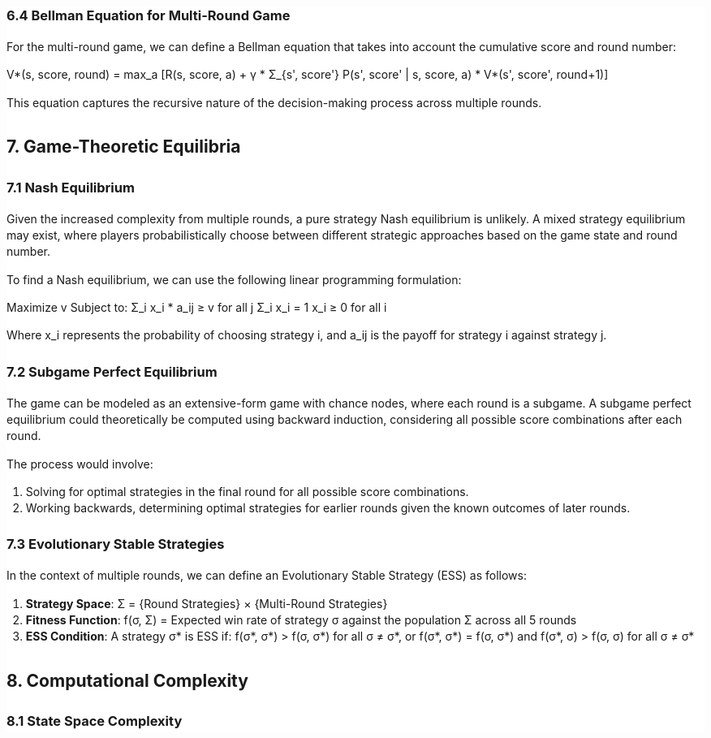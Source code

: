 ### 6.4 Bellman Equation for Multi-Round Game

For the multi-round game, we can define a Bellman equation that takes into account the cumulative score and round number:

V*(s, score, round) = max_a [R(s, score, a) + γ * Σ_{s', score'} P(s', score' | s, score, a) * V*(s', score', round+1)]

This equation captures the recursive nature of the decision-making process across multiple rounds.

## 7. Game-Theoretic Equilibria

### 7.1 Nash Equilibrium

Given the increased complexity from multiple rounds, a pure strategy Nash equilibrium is unlikely. A mixed strategy equilibrium may exist, where players probabilistically choose between different strategic approaches based on the game state and round number.

To find a Nash equilibrium, we can use the following linear programming formulation:

Maximize v
Subject to:
Σ_i x_i * a_ij ≥ v for all j
Σ_i x_i = 1
x_i ≥ 0 for all i

Where x_i represents the probability of choosing strategy i, and a_ij is the payoff for strategy i against strategy j.

### 7.2 Subgame Perfect Equilibrium

The game can be modeled as an extensive-form game with chance nodes, where each round is a subgame. A subgame perfect equilibrium could theoretically be computed using backward induction, considering all possible score combinations after each round.

The process would involve:
1. Solving for optimal strategies in the final round for all possible score combinations.
2. Working backwards, determining optimal strategies for earlier rounds given the known outcomes of later rounds.

### 7.3 Evolutionary Stable Strategies

In the context of multiple rounds, we can define an Evolutionary Stable Strategy (ESS) as follows:

1. **Strategy Space**: Σ = {Round Strategies} × {Multi-Round Strategies}
2. **Fitness Function**: f(σ, Σ) = Expected win rate of strategy σ against the population Σ across all 5 rounds
3. **ESS Condition**: A strategy σ* is ESS if:
   f(σ*, σ*) > f(σ, σ*) for all σ ≠ σ*, or
   f(σ*, σ*) = f(σ, σ*) and f(σ*, σ) > f(σ, σ) for all σ ≠ σ*

## 8. Computational Complexity

### 8.1 State Space Complexity
